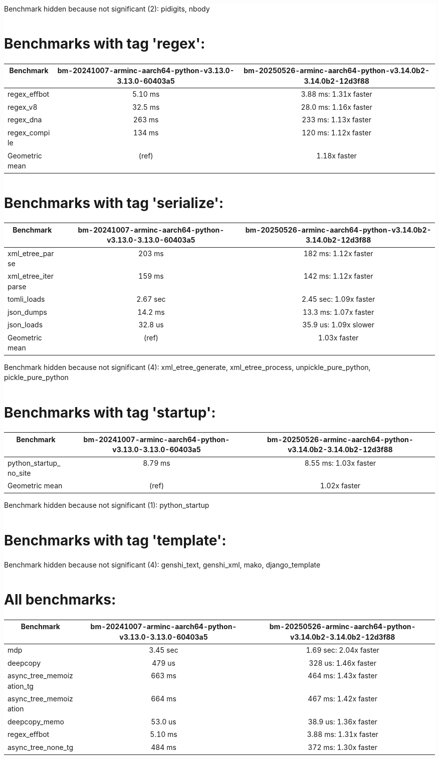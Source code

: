 Benchmark hidden because not significant (2): pidigits, nbody

Benchmarks with tag 'regex':
============================

| Benchmark      | bm-20241007-arminc-aarch64-python-v3.13.0-3.13.0-60403a5 | bm-20250526-arminc-aarch64-python-v3.14.0b2-3.14.0b2-12d3f88 |
|----------------|:--------------------------------------------------------:|:------------------------------------------------------------:|
| regex_effbot   | 5.10 ms                                                  | 3.88 ms: 1.31x faster                                        |
| regex_v8       | 32.5 ms                                                  | 28.0 ms: 1.16x faster                                        |
| regex_dna      | 263 ms                                                   | 233 ms: 1.13x faster                                         |
| regex_compile  | 134 ms                                                   | 120 ms: 1.12x faster                                         |
| Geometric mean | (ref)                                                    | 1.18x faster                                                 |

Benchmarks with tag 'serialize':
================================

| Benchmark           | bm-20241007-arminc-aarch64-python-v3.13.0-3.13.0-60403a5 | bm-20250526-arminc-aarch64-python-v3.14.0b2-3.14.0b2-12d3f88 |
|---------------------|:--------------------------------------------------------:|:------------------------------------------------------------:|
| xml_etree_parse     | 203 ms                                                   | 182 ms: 1.12x faster                                         |
| xml_etree_iterparse | 159 ms                                                   | 142 ms: 1.12x faster                                         |
| tomli_loads         | 2.67 sec                                                 | 2.45 sec: 1.09x faster                                       |
| json_dumps          | 14.2 ms                                                  | 13.3 ms: 1.07x faster                                        |
| json_loads          | 32.8 us                                                  | 35.9 us: 1.09x slower                                        |
| Geometric mean      | (ref)                                                    | 1.03x faster                                                 |

Benchmark hidden because not significant (4): xml_etree_generate, xml_etree_process, unpickle_pure_python, pickle_pure_python

Benchmarks with tag 'startup':
==============================

| Benchmark              | bm-20241007-arminc-aarch64-python-v3.13.0-3.13.0-60403a5 | bm-20250526-arminc-aarch64-python-v3.14.0b2-3.14.0b2-12d3f88 |
|------------------------|:--------------------------------------------------------:|:------------------------------------------------------------:|
| python_startup_no_site | 8.79 ms                                                  | 8.55 ms: 1.03x faster                                        |
| Geometric mean         | (ref)                                                    | 1.02x faster                                                 |

Benchmark hidden because not significant (1): python_startup

Benchmarks with tag 'template':
===============================

Benchmark hidden because not significant (4): genshi_text, genshi_xml, mako, django_template

All benchmarks:
===============

| Benchmark                  | bm-20241007-arminc-aarch64-python-v3.13.0-3.13.0-60403a5 | bm-20250526-arminc-aarch64-python-v3.14.0b2-3.14.0b2-12d3f88 |
|----------------------------|:--------------------------------------------------------:|:------------------------------------------------------------:|
| mdp                        | 3.45 sec                                                 | 1.69 sec: 2.04x faster                                       |
| deepcopy                   | 479 us                                                   | 328 us: 1.46x faster                                         |
| async_tree_memoization_tg  | 663 ms                                                   | 464 ms: 1.43x faster                                         |
| async_tree_memoization     | 664 ms                                                   | 467 ms: 1.42x faster                                         |
| deepcopy_memo              | 53.0 us                                                  | 38.9 us: 1.36x faster                                        |
| regex_effbot               | 5.10 ms                                                  | 3.88 ms: 1.31x faster                                        |
| async_tree_none_tg         | 484 ms                                                   | 372 ms: 1.30x faster                                         |